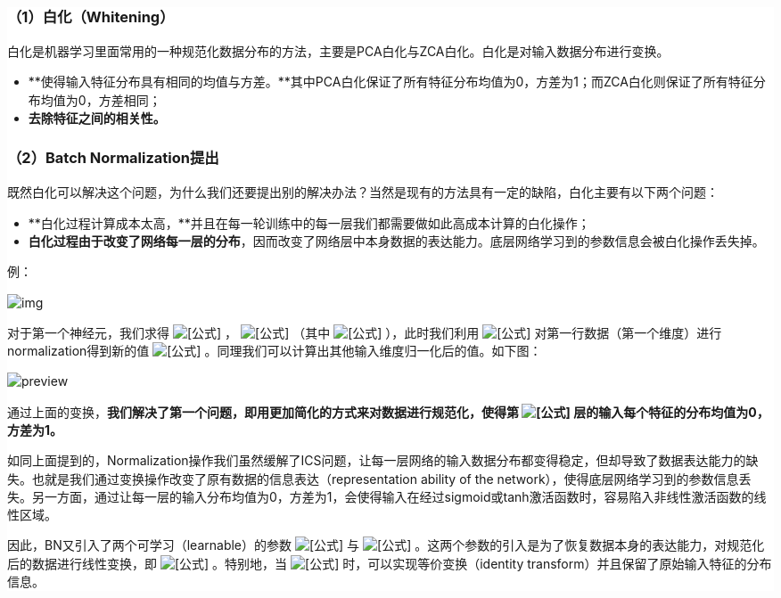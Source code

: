 ### （1）白化（Whitening）

白化是机器学习里面常用的一种规范化数据分布的方法，主要是PCA白化与ZCA白化。白化是对输入数据分布进行变换。

- **使得输入特征分布具有相同的均值与方差。**其中PCA白化保证了所有特征分布均值为0，方差为1；而ZCA白化则保证了所有特征分布均值为0，方差相同；
- **去除特征之间的相关性。**

### **（2）Batch Normalization提出**

既然白化可以解决这个问题，为什么我们还要提出别的解决办法？当然是现有的方法具有一定的缺陷，白化主要有以下两个问题：

- **白化过程计算成本太高，**并且在每一轮训练中的每一层我们都需要做如此高成本计算的白化操作；
- **白化过程由于改变了网络每一层的分布**，因而改变了网络层中本身数据的表达能力。底层网络学习到的参数信息会被白化操作丢失掉。

例：

![img](https://pic1.zhimg.com/80/v2-084e9875d10896369e09af5a60e56250_720w.jpg)

对于第一个神经元，我们求得 ![[公式]](https://www.zhihu.com/equation?tex=%5Cmu_1%3D1.65) ， ![[公式]](https://www.zhihu.com/equation?tex=%5Csigma%5E2_1%3D0.44) （其中 ![[公式]](https://www.zhihu.com/equation?tex=%5Cepsilon%3D10%5E%7B-8%7D) ），此时我们利用 ![[公式]](https://www.zhihu.com/equation?tex=%5Cmu_1%2C%5Csigma%5E2_1) 对第一行数据（第一个维度）进行normalization得到新的值 ![[公式]](https://www.zhihu.com/equation?tex=%5B-0.98%2C-0.23%2C-0.68%2C-1.13%2C0.08%2C0.68%2C2.19%2C0.08%5D) 。同理我们可以计算出其他输入维度归一化后的值。如下图：

![preview](https://pic3.zhimg.com/v2-c37bda8f138402cc7c3dd62c509d36f6_r.jpg)

通过上面的变换，**我们解决了第一个问题，即用更加简化的方式来对数据进行规范化，使得第 ![[公式]](https://www.zhihu.com/equation?tex=l) 层的输入每个特征的分布均值为0，方差为1。**

如同上面提到的，Normalization操作我们虽然缓解了ICS问题，让每一层网络的输入数据分布都变得稳定，但却导致了数据表达能力的缺失。也就是我们通过变换操作改变了原有数据的信息表达（representation ability of the network），使得底层网络学习到的参数信息丢失。另一方面，通过让每一层的输入分布均值为0，方差为1，会使得输入在经过sigmoid或tanh激活函数时，容易陷入非线性激活函数的线性区域。

因此，BN又引入了两个可学习（learnable）的参数 ![[公式]](https://www.zhihu.com/equation?tex=%5Cgamma) 与 ![[公式]](https://www.zhihu.com/equation?tex=%5Cbeta) 。这两个参数的引入是为了恢复数据本身的表达能力，对规范化后的数据进行线性变换，即 ![[公式]](https://www.zhihu.com/equation?tex=%5Ctilde%7BZ_j%7D%3D%5Cgamma_j+%5Chat%7BZ%7D_j%2B%5Cbeta_j) 。特别地，当 ![[公式]](https://www.zhihu.com/equation?tex=%5Cgamma%5E2%3D%5Csigma%5E2%2C%5Cbeta%3D%5Cmu) 时，可以实现等价变换（identity transform）并且保留了原始输入特征的分布信息。